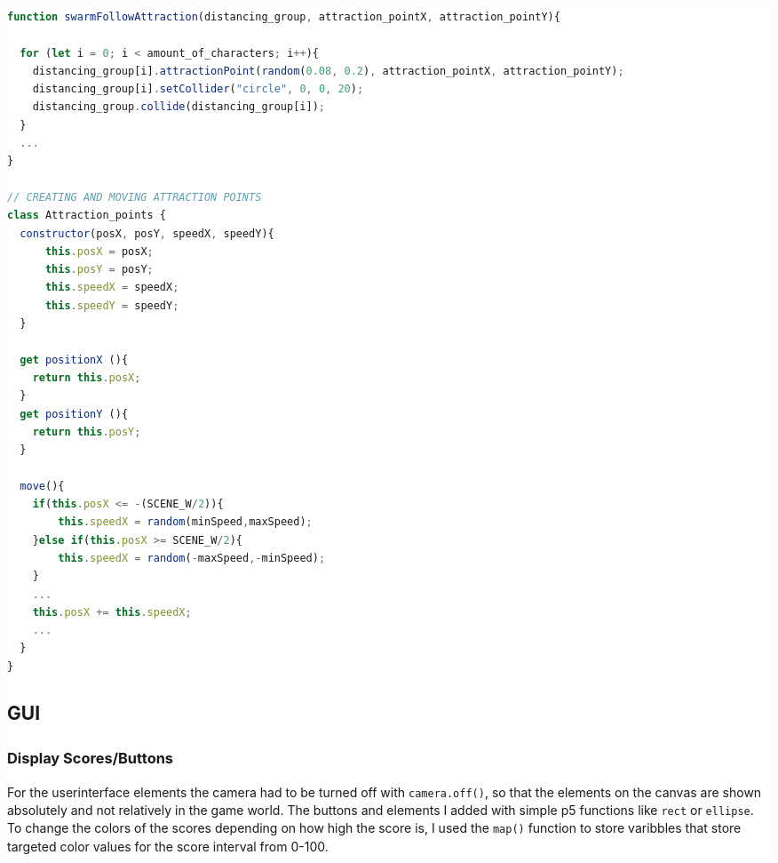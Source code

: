 ```javascript
function swarmFollowAttraction(distancing_group, attraction_pointX, attraction_pointY){
  
  for (let i = 0; i < amount_of_characters; i++){
    distancing_group[i].attractionPoint(random(0.08, 0.2), attraction_pointX, attraction_pointY);
    distancing_group[i].setCollider("circle", 0, 0, 20);
    distancing_group.collide(distancing_group[i]);
  }
  ...
}

// CREATING AND MOVING ATTRACTION POINTS
class Attraction_points {
  constructor(posX, posY, speedX, speedY){
      this.posX = posX;
      this.posY = posY;
      this.speedX = speedX;
      this.speedY = speedY;
  }

  get positionX (){
    return this.posX;
  }
  get positionY (){
    return this.posY;
  }

  move(){
    if(this.posX <= -(SCENE_W/2)){
        this.speedX = random(minSpeed,maxSpeed);
    }else if(this.posX >= SCENE_W/2){
        this.speedX = random(-maxSpeed,-minSpeed);
    }
    ...
    this.posX += this.speedX;
    ...
  }
}
```



## GUI

### Display Scores/Buttons

For the userinterface elements the camera had to be turned off with `camera.off()`, so that the elements on the canvas are shown absolutely and not relatively in the game world. The buttons and elements I added with simple p5 functions like `rect` or `ellipse`. To change the colors of the scores depending on how high the score is, I used the `map()` function to store varibbles that store targeted color values for the score interval from 0-100.
